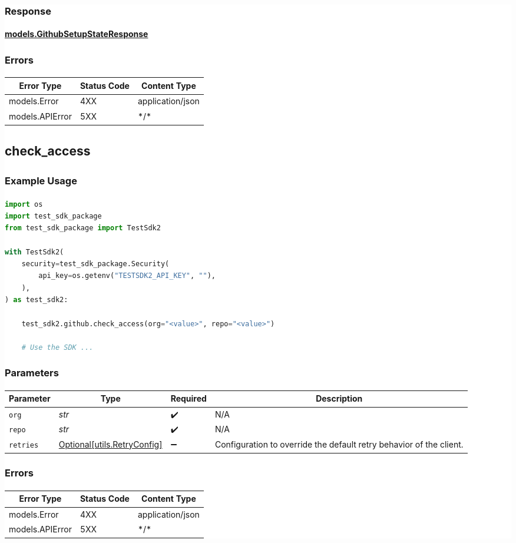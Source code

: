 ### Response

**[models.GithubSetupStateResponse](../../models/githubsetupstateresponse.md)**

### Errors

| Error Type       | Status Code      | Content Type     |
| ---------------- | ---------------- | ---------------- |
| models.Error     | 4XX              | application/json |
| models.APIError  | 5XX              | \*/\*            |

## check_access

### Example Usage

```python
import os
import test_sdk_package
from test_sdk_package import TestSdk2

with TestSdk2(
    security=test_sdk_package.Security(
        api_key=os.getenv("TESTSDK2_API_KEY", ""),
    ),
) as test_sdk2:

    test_sdk2.github.check_access(org="<value>", repo="<value>")

    # Use the SDK ...

```

### Parameters

| Parameter                                                           | Type                                                                | Required                                                            | Description                                                         |
| ------------------------------------------------------------------- | ------------------------------------------------------------------- | ------------------------------------------------------------------- | ------------------------------------------------------------------- |
| `org`                                                               | *str*                                                               | :heavy_check_mark:                                                  | N/A                                                                 |
| `repo`                                                              | *str*                                                               | :heavy_check_mark:                                                  | N/A                                                                 |
| `retries`                                                           | [Optional[utils.RetryConfig]](../../models/utils/retryconfig.md)    | :heavy_minus_sign:                                                  | Configuration to override the default retry behavior of the client. |

### Errors

| Error Type       | Status Code      | Content Type     |
| ---------------- | ---------------- | ---------------- |
| models.Error     | 4XX              | application/json |
| models.APIError  | 5XX              | \*/\*            |
